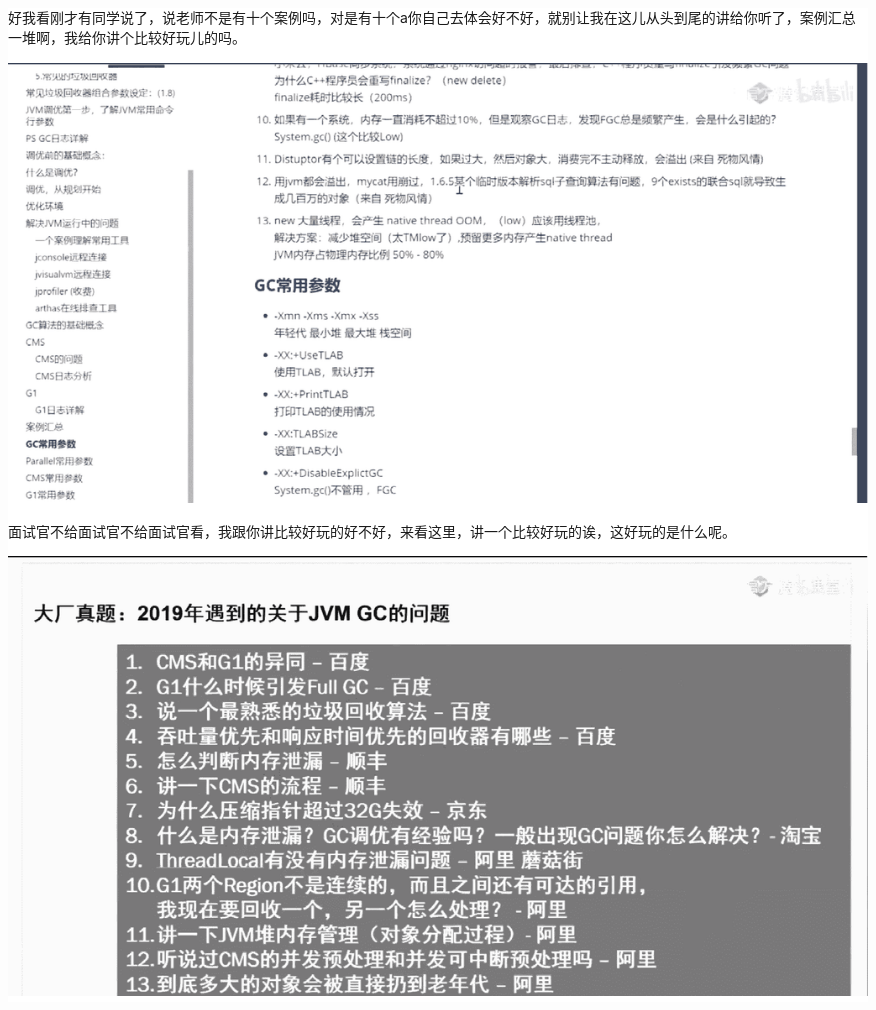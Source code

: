 好我看刚才有同学说了，说老师不是有十个案例吗，对是有十个a你自己去体会好不好，就别让我在这儿从头到尾的讲给你听了，案例汇总一堆啊，我给你讲个比较好玩儿的吗。



![](img/276853524e633293a06228099b491d15_8.png)

面试官不给面试官不给面试官看，我跟你讲比较好玩的好不好，来看这里，讲一个比较好玩的诶，这好玩的是什么呢。



![](img/276853524e633293a06228099b491d15_10.png)
